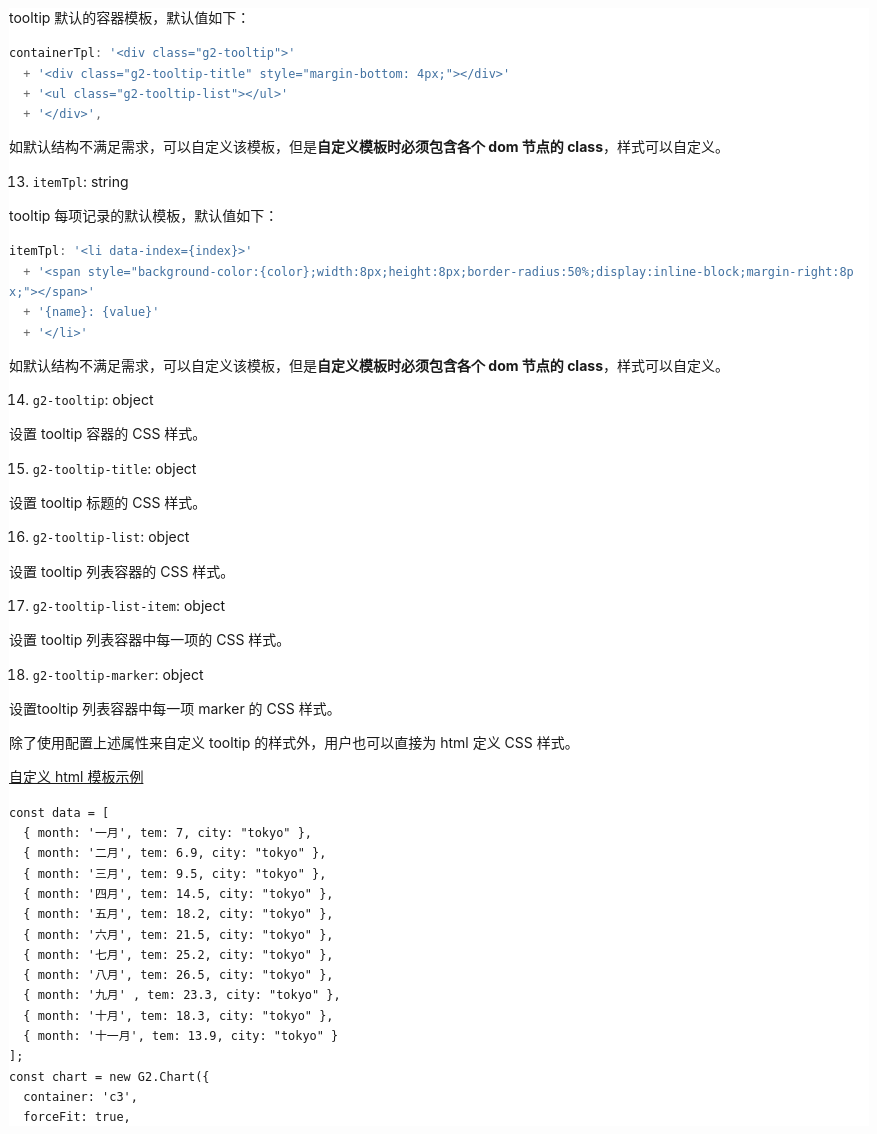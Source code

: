   tooltip 默认的容器模板，默认值如下：

  ```js
  containerTpl: '<div class="g2-tooltip">'
    + '<div class="g2-tooltip-title" style="margin-bottom: 4px;"></div>'
    + '<ul class="g2-tooltip-list"></ul>'
    + '</div>',
  ```

  如默认结构不满足需求，可以自定义该模板，但是**自定义模板时必须包含各个 dom 节点的 class**，样式可以自定义。

  13. `itemTpl`: string

  tooltip 每项记录的默认模板，默认值如下：

  ```js
  itemTpl: '<li data-index={index}>'
    + '<span style="background-color:{color};width:8px;height:8px;border-radius:50%;display:inline-block;margin-right:8px;"></span>'
    + '{name}: {value}'
    + '</li>'
  ```

  如默认结构不满足需求，可以自定义该模板，但是**自定义模板时必须包含各个 dom 节点的 class**，样式可以自定义。

  14. `g2-tooltip`: object

  设置 tooltip 容器的 CSS 样式。

  15. `g2-tooltip-title`: object

  设置 tooltip 标题的 CSS 样式。

  16. `g2-tooltip-list`: object

  设置 tooltip 列表容器的 CSS 样式。

  17. `g2-tooltip-list-item`: object

  设置 tooltip 列表容器中每一项的 CSS 样式。

  18. `g2-tooltip-marker`: object

  设置tooltip 列表容器中每一项 marker 的 CSS 样式。

  除了使用配置上述属性来自定义 tooltip 的样式外，用户也可以直接为 html 定义 CSS 样式。

  [自定义 html 模板示例](/zh-cn/g2/3.x/demo/other/cutomize-tooltip.html)
  
  <div id="c3"></div>
  <style type="text/css">
    .g2-tooltip-list td{
      border: 1px solid #cdcdcd;
      padding: 5px 8px;
    }
  </style>

  ```js-
  const data = [
    { month: '一月', tem: 7, city: "tokyo" },
    { month: '二月', tem: 6.9, city: "tokyo" },
    { month: '三月', tem: 9.5, city: "tokyo" },
    { month: '四月', tem: 14.5, city: "tokyo" },
    { month: '五月', tem: 18.2, city: "tokyo" },
    { month: '六月', tem: 21.5, city: "tokyo" },
    { month: '七月', tem: 25.2, city: "tokyo" },
    { month: '八月', tem: 26.5, city: "tokyo" },
    { month: '九月' , tem: 23.3, city: "tokyo" },
    { month: '十月', tem: 18.3, city: "tokyo" },
    { month: '十一月', tem: 13.9, city: "tokyo" }
  ];
  const chart = new G2.Chart({
    container: 'c3',
    forceFit: true,
  ```